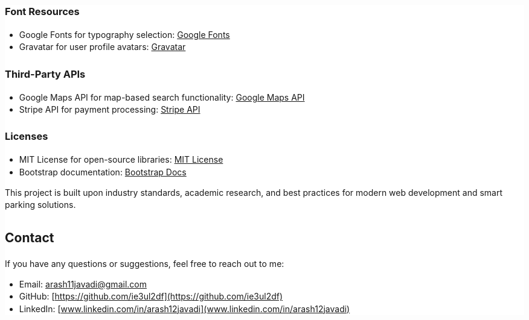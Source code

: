 ### Font Resources

- Google Fonts for typography selection: [Google Fonts](https://fonts.google.com/)
- Gravatar for user profile avatars: [Gravatar](https://docs.gravatar.com/)

### Third-Party APIs

- Google Maps API for map-based search functionality: [Google Maps API](https://developers.google.com/maps)
- Stripe API for payment processing: [Stripe API](https://stripe.com/docs/api)

### Licenses

- MIT License for open-source libraries: [MIT License](https://opensource.org/licenses/MIT)
- Bootstrap documentation: [Bootstrap Docs](https://getbootstrap.com/docs/5.3/getting-started/introduction/)

This project is built upon industry standards, academic research, and best practices for modern web development and smart parking solutions.

## Contact

If you have any questions or suggestions, feel free to reach out to me:

- Email: [arash11javadi@gmail.com](mailto:arash11javadi@gmail.com)
- GitHub: [https://github.com/ie3ul2df](https://github.com/ie3ul2df)
- LinkedIn: [www.linkedin.com/in/arash12javadi](www.linkedin.com/in/arash12javadi)
